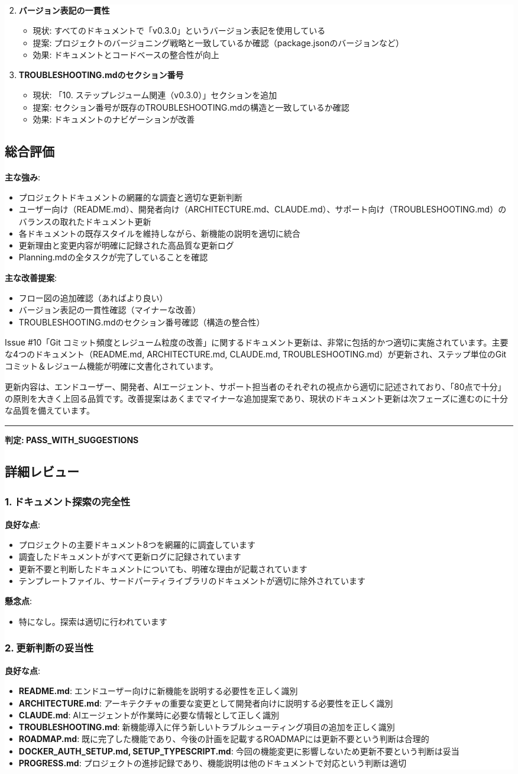 2. **バージョン表記の一貫性**
   - 現状: すべてのドキュメントで「v0.3.0」というバージョン表記を使用している
   - 提案: プロジェクトのバージョニング戦略と一致しているか確認（package.jsonのバージョンなど）
   - 効果: ドキュメントとコードベースの整合性が向上

3. **TROUBLESHOOTING.mdのセクション番号**
   - 現状: 「10. ステップレジューム関連（v0.3.0）」セクションを追加
   - 提案: セクション番号が既存のTROUBLESHOOTING.mdの構造と一致しているか確認
   - 効果: ドキュメントのナビゲーションが改善

## 総合評価

**主な強み**:
- プロジェクトドキュメントの網羅的な調査と適切な更新判断
- ユーザー向け（README.md）、開発者向け（ARCHITECTURE.md、CLAUDE.md）、サポート向け（TROUBLESHOOTING.md）のバランスの取れたドキュメント更新
- 各ドキュメントの既存スタイルを維持しながら、新機能の説明を適切に統合
- 更新理由と変更内容が明確に記録された高品質な更新ログ
- Planning.mdの全タスクが完了していることを確認

**主な改善提案**:
- フロー図の追加確認（あればより良い）
- バージョン表記の一貫性確認（マイナーな改善）
- TROUBLESHOOTING.mdのセクション番号確認（構造の整合性）

Issue #10「Git コミット頻度とレジューム粒度の改善」に関するドキュメント更新は、非常に包括的かつ適切に実施されています。主要な4つのドキュメント（README.md, ARCHITECTURE.md, CLAUDE.md, TROUBLESHOOTING.md）が更新され、ステップ単位のGitコミット＆レジューム機能が明確に文書化されています。

更新内容は、エンドユーザー、開発者、AIエージェント、サポート担当者のそれぞれの視点から適切に記述されており、「80点で十分」の原則を大きく上回る品質です。改善提案はあくまでマイナーな追加提案であり、現状のドキュメント更新は次フェーズに進むのに十分な品質を備えています。

---
**判定: PASS_WITH_SUGGESTIONS**
## 詳細レビュー

### 1. ドキュメント探索の完全性

**良好な点**:
- プロジェクトの主要ドキュメント8つを網羅的に調査しています
- 調査したドキュメントがすべて更新ログに記録されています
- 更新不要と判断したドキュメントについても、明確な理由が記載されています
- テンプレートファイル、サードパーティライブラリのドキュメントが適切に除外されています

**懸念点**:
- 特になし。探索は適切に行われています

### 2. 更新判断の妥当性

**良好な点**:
- **README.md**: エンドユーザー向けに新機能を説明する必要性を正しく識別
- **ARCHITECTURE.md**: アーキテクチャの重要な変更として開発者向けに説明する必要性を正しく識別
- **CLAUDE.md**: AIエージェントが作業時に必要な情報として正しく識別
- **TROUBLESHOOTING.md**: 新機能導入に伴う新しいトラブルシューティング項目の追加を正しく識別
- **ROADMAP.md**: 既に完了した機能であり、今後の計画を記載するROADMAPには更新不要という判断は合理的
- **DOCKER_AUTH_SETUP.md, SETUP_TYPESCRIPT.md**: 今回の機能変更に影響しないため更新不要という判断は妥当
- **PROGRESS.md**: プロジェクトの進捗記録であり、機能説明は他のドキュメントで対応という判断は適切

